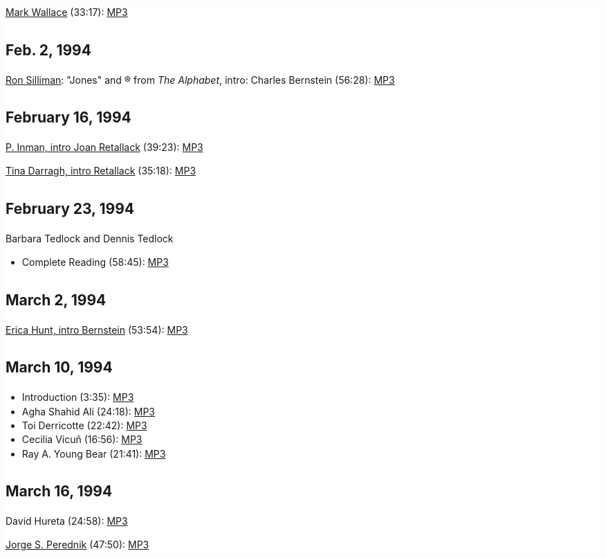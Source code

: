 [Mark Wallace](Wallace-Mark.php) (33:17): [MP3](http://media.sas.upenn.edu/pennsound/authors/Wallace-Mark/Wallace-Mark_Complete-Reading_UB_11-17-93.mp3)

Feb. 2, 1994
------------

[Ron Silliman](Silliman.php): "Jones" and ® from *The Alphabet*, intro: Charles Bernstein (56:28): [MP3](https://media.sas.upenn.edu/pennsound/authors/Silliman/Silliman-Ron_Buffalo_2-2-94.mp3)

February 16, 1994
-----------------

[P. Inman, intro Joan Retallack](http://writing.upenn.edu/pennsound/x/Inman.php) (39:23): [MP3](http://media.sas.upenn.edu/pennsound/authors/Inman/Inman-P_Complete-Reading_UB_2-16-94.mp3)

[Tina Darragh, intro Retallack](http://writing.upenn.edu/pennsound/x/Darragh.php) (35:18): [MP3](http://media.sas.upenn.edu/pennsound/authors/Darragh/Darragh-Tina_Complete-Reading_UB_2-16-94.mp3)

February 23, 1994
-----------------

Barbara Tedlock and Dennis Tedlock

-   Complete Reading (58:45): [MP3](https://media.sas.upenn.edu/pennsound/groups/Buffalo/Tedlock-Dennis-and-Tedlock-Barbara_01_Complete-Reading_SUNY-Buffalo_02-23-94.mp3)


March 2, 1994
-------------

[Erica Hunt, intro Bernstein](http://writing.upenn.edu/pennsound/x/Hunt.php) (53:54): [MP3](http://media.sas.upenn.edu/pennsound/authors/Hunt/Hunt-Erica_Complete-Reading_UB_3-2-94.mp3)


March 10, 1994
--------------

-   Introduction (3:35): [MP3](http://media.sas.upenn.edu/pennsound/groups/Buffalo/Introduction_01_Complete%20Reading_Poetics%20-Program-SUNY-Buffalo_3-10-94.mp3)
-   Agha Shahid Ali (24:18): [MP3](http://media.sas.upenn.edu/pennsound/authors/Ali/Ali-Agha-Shahid_02_Complete%20Reading_Poetics%20-Program-SUNY-Buffalo_3-10-94.mp3)
-   Toi Derricotte (22:42): [MP3](http://media.sas.upenn.edu/pennsound/authors/Derricotte/Derricotte-Toi_03_Complete%20Reading_Poetics%20-Program-SUNY-Buffalo_3-10-94.mp3)
-   Cecilia Vicuñ (16:56): [MP3](http://media.sas.upenn.edu/pennsound/authors/Vicuna/Vicuna-Cecilia_04_Complete%20Reading_Poetics%20-Program-SUNY-Buffalo_3-10-94.mp3)
-   Ray A. Young Bear (21:41): [MP3](http://media.sas.upenn.edu/pennsound/authors/Young-Bear/Young-Bear-Ray-A_05_Complete%20Reading_Poetics%20-Program-SUNY-Buffalo_3-10-94.mp3)


March 16, 1994
--------------

David Hureta (24:58): [MP3](http://media.sas.upenn.edu/pennsound/authors/Hureta/Hureta-David_Complete-Reading_UB_3-16-94.mp3)

[Jorge S. Perednik](Perednik.php) (47:50): [MP3](http://media.sas.upenn.edu/pennsound/authors/Perednik/Perednik-Jorge_Complete-Reading_UB_3-16-94.mp3)
